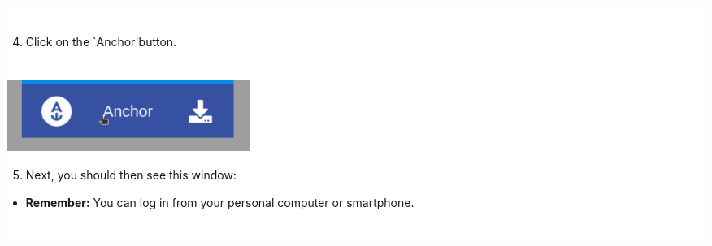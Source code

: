 </br>

4. Click on the `Anchor'button.

</br>

<img src="./images/image30.png" alt="image30.png" style="height: 90px; width:300px;"/>

</br>

5. Next, you should then see this window:
- **Remember:** You can log in from your personal computer or smartphone. 


</br>
